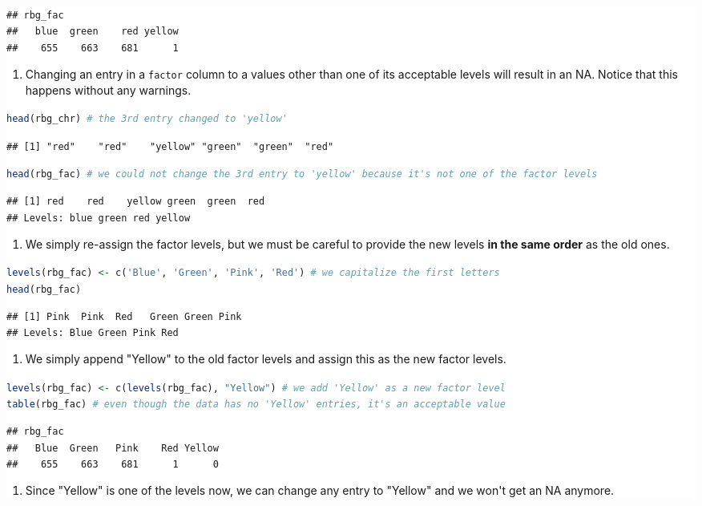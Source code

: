     ## rbg_fac
    ##   blue  green    red yellow 
    ##    655    663    681      1

1.  Changing an entry in a `factor` column to a values other than one of its acceptable levels will result in an NA. Notice that this happens without any warnings.

``` r
head(rbg_chr) # the 3rd entry changed to 'yellow'
```

    ## [1] "red"    "red"    "yellow" "green"  "green"  "red"

``` r
head(rbg_fac) # we could not change the 3rd entry to 'yellow' because it's not one of the factor levels
```

    ## [1] red    red    yellow green  green  red   
    ## Levels: blue green red yellow

1.  We simply re-assign the factor levels, but we must be careful to provide the new levels **in the same order** as the old ones.

``` r
levels(rbg_fac) <- c('Blue', 'Green', 'Pink', 'Red') # we capitalize the first letters
head(rbg_fac)
```

    ## [1] Pink  Pink  Red   Green Green Pink 
    ## Levels: Blue Green Pink Red

1.  We simply append "Yellow" to the old factor levels and assign this as the new factor levels.

``` r
levels(rbg_fac) <- c(levels(rbg_fac), "Yellow") # we add 'Yellow' as a new factor level
table(rbg_fac) # even though the data has no 'Yellow' entries, it's an acceptable value
```

    ## rbg_fac
    ##   Blue  Green   Pink    Red Yellow 
    ##    655    663    681      1      0

1.  Since "Yellow" is one of the levels now, we can change any entry to "Yellow" and we won't get an NA anymore.
